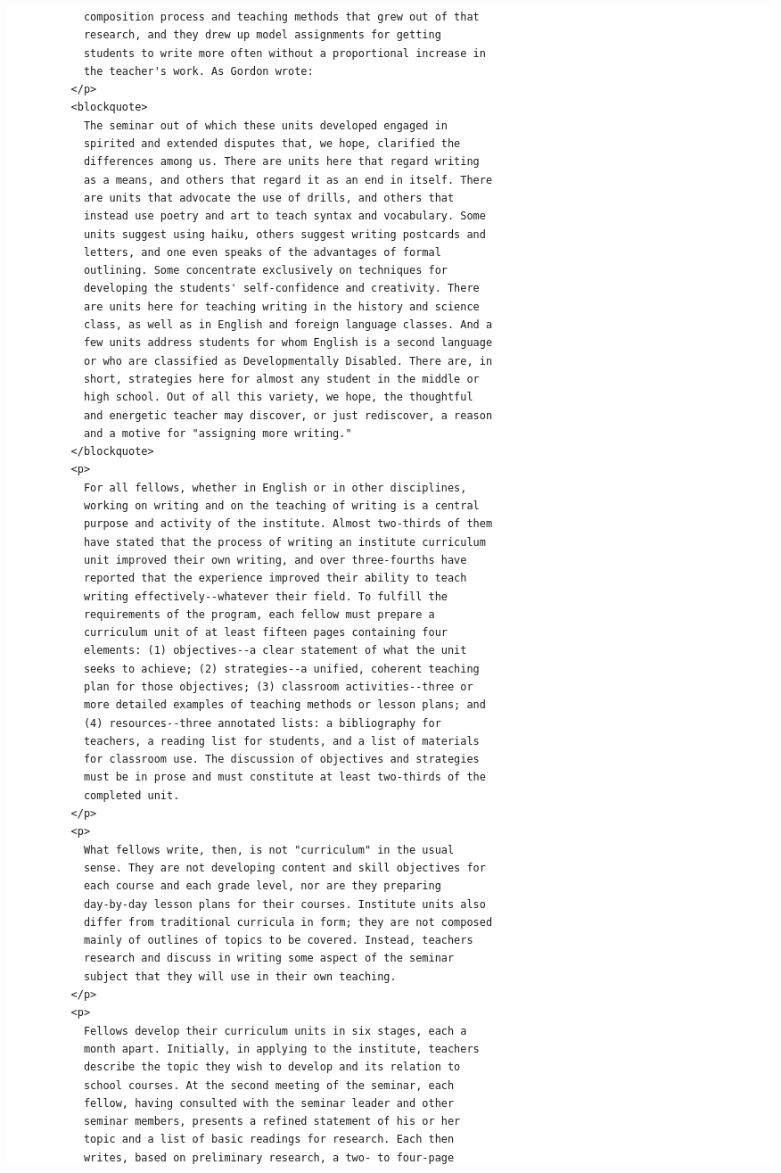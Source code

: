                 composition process and teaching methods that grew out of that
                research, and they drew up model assignments for getting
                students to write more often without a proportional increase in
                the teacher's work. As Gordon wrote:
              </p>
              <blockquote>
                The seminar out of which these units developed engaged in
                spirited and extended disputes that, we hope, clarified the
                differences among us. There are units here that regard writing
                as a means, and others that regard it as an end in itself. There
                are units that advocate the use of drills, and others that
                instead use poetry and art to teach syntax and vocabulary. Some
                units suggest using haiku, others suggest writing postcards and
                letters, and one even speaks of the advantages of formal
                outlining. Some concentrate exclusively on techniques for
                developing the students' self-confidence and creativity. There
                are units here for teaching writing in the history and science
                class, as well as in English and foreign language classes. And a
                few units address students for whom English is a second language
                or who are classified as Developmentally Disabled. There are, in
                short, strategies here for almost any student in the middle or
                high school. Out of all this variety, we hope, the thoughtful
                and energetic teacher may discover, or just rediscover, a reason
                and a motive for "assigning more writing."
              </blockquote>
              <p>
                For all fellows, whether in English or in other disciplines,
                working on writing and on the teaching of writing is a central
                purpose and activity of the institute. Almost two-thirds of them
                have stated that the process of writing an institute curriculum
                unit improved their own writing, and over three-fourths have
                reported that the experience improved their ability to teach
                writing effectively--whatever their field. To fulfill the
                requirements of the program, each fellow must prepare a
                curriculum unit of at least fifteen pages containing four
                elements: (1) objectives--a clear statement of what the unit
                seeks to achieve; (2) strategies--a unified, coherent teaching
                plan for those objectives; (3) classroom activities--three or
                more detailed examples of teaching methods or lesson plans; and
                (4) resources--three annotated lists: a bibliography for
                teachers, a reading list for students, and a list of materials
                for classroom use. The discussion of objectives and strategies
                must be in prose and must constitute at least two-thirds of the
                completed unit.
              </p>
              <p>
                What fellows write, then, is not "curriculum" in the usual
                sense. They are not developing content and skill objectives for
                each course and each grade level, nor are they preparing
                day-by-day lesson plans for their courses. Institute units also
                differ from traditional curricula in form; they are not composed
                mainly of outlines of topics to be covered. Instead, teachers
                research and discuss in writing some aspect of the seminar
                subject that they will use in their own teaching.
              </p>
              <p>
                Fellows develop their curriculum units in six stages, each a
                month apart. Initially, in applying to the institute, teachers
                describe the topic they wish to develop and its relation to
                school courses. At the second meeting of the seminar, each
                fellow, having consulted with the seminar leader and other
                seminar members, presents a refined statement of his or her
                topic and a list of basic readings for research. Each then
                writes, based on preliminary research, a two- to four-page
